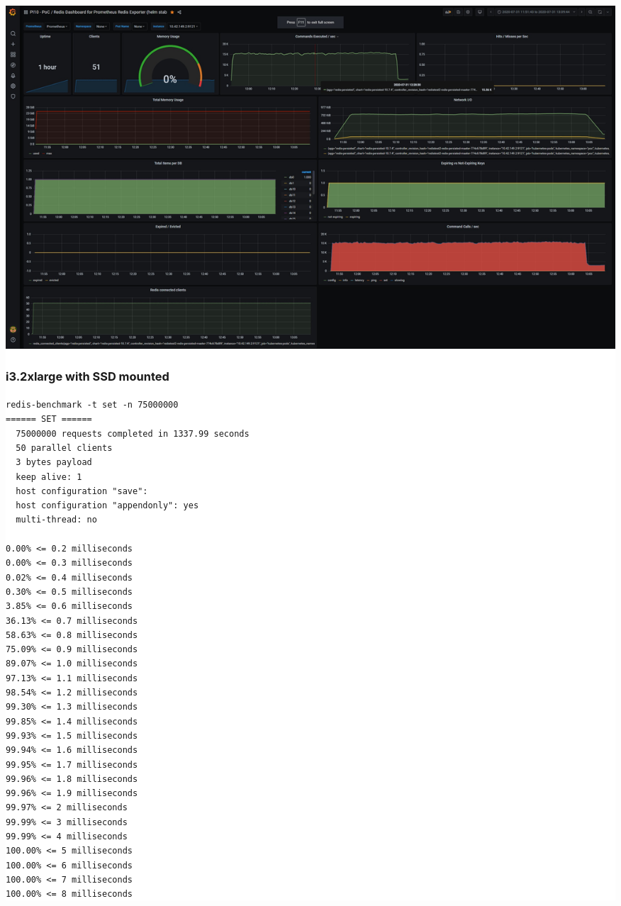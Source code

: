 [![](runs/redis_long_set_local_i3.xlarge_always_persisted_ebs_grafana.jpg)](runs/redis_long_set_local_i3.xlarge_always_persisted_ebs_grafana.jpg)

### i3.2xlarge with SSD mounted
```
redis-benchmark -t set -n 75000000
====== SET ======
  75000000 requests completed in 1337.99 seconds
  50 parallel clients
  3 bytes payload
  keep alive: 1
  host configuration "save":
  host configuration "appendonly": yes
  multi-thread: no

0.00% <= 0.2 milliseconds
0.00% <= 0.3 milliseconds
0.02% <= 0.4 milliseconds
0.30% <= 0.5 milliseconds
3.85% <= 0.6 milliseconds
36.13% <= 0.7 milliseconds
58.63% <= 0.8 milliseconds
75.09% <= 0.9 milliseconds
89.07% <= 1.0 milliseconds
97.13% <= 1.1 milliseconds
98.54% <= 1.2 milliseconds
99.30% <= 1.3 milliseconds
99.85% <= 1.4 milliseconds
99.93% <= 1.5 milliseconds
99.94% <= 1.6 milliseconds
99.95% <= 1.7 milliseconds
99.96% <= 1.8 milliseconds
99.96% <= 1.9 milliseconds
99.97% <= 2 milliseconds
99.99% <= 3 milliseconds
99.99% <= 4 milliseconds
100.00% <= 5 milliseconds
100.00% <= 6 milliseconds
100.00% <= 7 milliseconds
100.00% <= 8 milliseconds
```